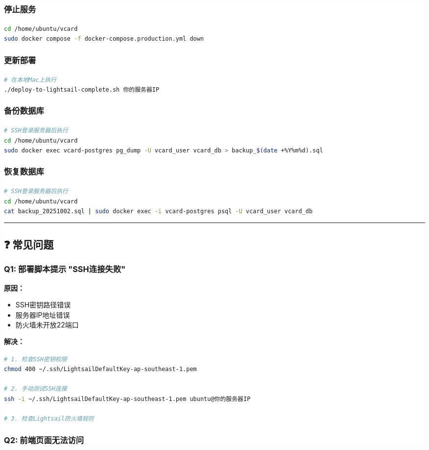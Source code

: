 ### 停止服务

```bash
cd /home/ubuntu/vcard
sudo docker compose -f docker-compose.production.yml down
```

### 更新部署

```bash
# 在本地Mac上执行
./deploy-to-lightsail-complete.sh 你的服务器IP
```

### 备份数据库

```bash
# SSH登录服务器后执行
cd /home/ubuntu/vcard
sudo docker exec vcard-postgres pg_dump -U vcard_user vcard_db > backup_$(date +%Y%m%d).sql
```

### 恢复数据库

```bash
# SSH登录服务器后执行
cd /home/ubuntu/vcard
cat backup_20251002.sql | sudo docker exec -i vcard-postgres psql -U vcard_user vcard_db
```

---

## ❓ 常见问题

### Q1: 部署脚本提示 "SSH连接失败"

**原因：**
- SSH密钥路径错误
- 服务器IP地址错误
- 防火墙未开放22端口

**解决：**

```bash
# 1. 检查SSH密钥权限
chmod 400 ~/.ssh/LightsailDefaultKey-ap-southeast-1.pem

# 2. 手动测试SSH连接
ssh -i ~/.ssh/LightsailDefaultKey-ap-southeast-1.pem ubuntu@你的服务器IP

# 3. 检查Lightsail防火墙规则
```

### Q2: 前端页面无法访问
